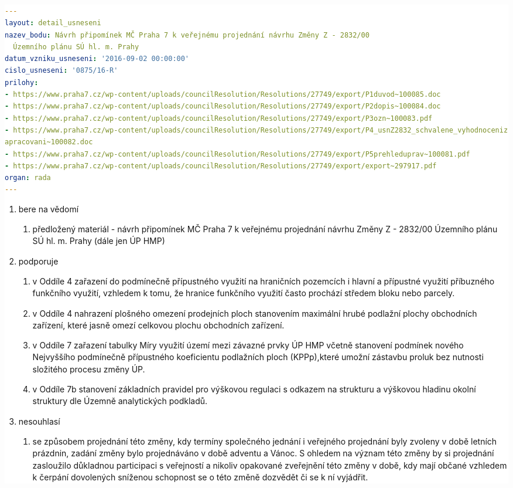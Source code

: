 ```yaml
---
layout: detail_usneseni
nazev_bodu: Návrh připomínek MČ Praha 7 k veřejnému projednání návrhu Změny Z - 2832/00
  Územního plánu SÚ hl. m. Prahy
datum_vzniku_usneseni: '2016-09-02 00:00:00'
cislo_usneseni: '0875/16-R'
prilohy:
- https://www.praha7.cz/wp-content/uploads/councilResolution/Resolutions/27749/export/P1duvod~100085.doc
- https://www.praha7.cz/wp-content/uploads/councilResolution/Resolutions/27749/export/P2dopis~100084.doc
- https://www.praha7.cz/wp-content/uploads/councilResolution/Resolutions/27749/export/P3ozn~100083.pdf
- https://www.praha7.cz/wp-content/uploads/councilResolution/Resolutions/27749/export/P4_usnZ2832_schvalene_vyhodnocenizapracovani~100082.doc
- https://www.praha7.cz/wp-content/uploads/councilResolution/Resolutions/27749/export/P5prehleduprav~100081.pdf
- https://www.praha7.cz/wp-content/uploads/councilResolution/Resolutions/27749/export/export~297917.pdf
organ: rada
---
```

<ol class="urzList_view" id="urzList">
<li id="" class="urzClass1"><span name="1">bere na vědomí</span>
<ol class="urzOlClass">
<li id="" class="urzClass2" style="TEXT-ALIGN: left"><span><p>předložený materiál - návrh připomínek MČ Praha 7 k veřejnému projednání návrhu Změny Z - 2832/00 Územního plánu SÚ hl. m. Prahy (dále jen ÚP HMP)<br></p></span></li></ol></li>
<li id="" class="urzClass1"><span name="15">podporuje</span>
<ol id="" class="urzOlClass">
<li id="" class="urzClass2" style="TEXT-ALIGN: left"><span><p>v Oddíle 4 zařazení do podmínečně přípustného využití na hraničních pozemcích i hlavní a přípustné využití příbuzného funkčního využití, vzhledem k tomu, že hranice funkčního využití často prochází středem bloku nebo parcely.</p></span></li>
<li id="" class="urzClass2" style="TEXT-ALIGN: left"><span><p>v Oddíle 4 nahrazení plošného omezení prodejních ploch stanovením maximální hrubé podlažní plochy obchodních zařízení, které jasně omezí celkovou plochu obchodních zařízení.<br></p></span></li>
<li id="" class="urzClass2" style="TEXT-ALIGN: left"><span><p>v Oddíle 7 zařazení tabulky Míry využití území mezi závazné prvky ÚP HMP včetně stanovení podmínek nového Nejvyššího podmínečně přípustného koeficientu podlažních ploch (KPPp),které umožní zástavbu proluk bez nutnosti složitého procesu změny ÚP.</p></span></li>
<li id="" class="urzClass2" style="TEXT-ALIGN: left"><span><p>v Oddíle 7b stanovení základních pravidel pro výškovou regulaci s odkazem na strukturu a výškovou hladinu okolní struktury dle Územně analytických podkladů.<br></p></span></li></ol></li>
<li id="" class="urzClass1"><span name="11">nesouhlasí</span>
<ol id="" class="urzOlClass">
<li id="" class="urzClass2" style="TEXT-ALIGN: left"><span><p>se způsobem projednání této změny, kdy termíny společného jednání i veřejného projednání byly zvoleny v&nbsp;době letních prázdnin, zadání změny bylo projednáváno v době adventu a Vánoc. S ohledem na význam této změny by si&nbsp;projednání zasloužilo důkladnou participaci s veřejností a nikoliv&nbsp;opakované zveřejnění této změny v době, kdy&nbsp;mají občané vzhledem k čerpání dovolených sníženou schopnost se o této změně dozvědět či se k ní vyjádřit.&nbsp;</p></span></li>